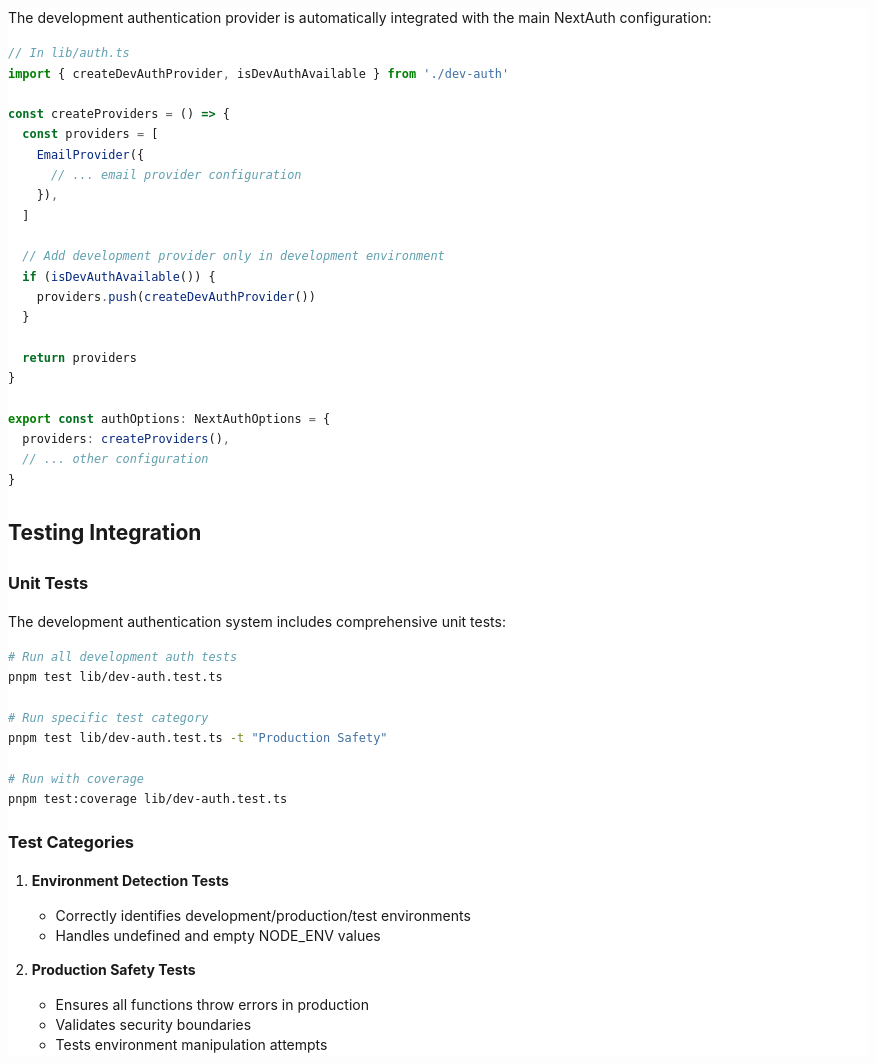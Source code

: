 The development authentication provider is automatically integrated with the main NextAuth configuration:

```typescript
// In lib/auth.ts
import { createDevAuthProvider, isDevAuthAvailable } from './dev-auth'

const createProviders = () => {
  const providers = [
    EmailProvider({
      // ... email provider configuration
    }),
  ]

  // Add development provider only in development environment
  if (isDevAuthAvailable()) {
    providers.push(createDevAuthProvider())
  }

  return providers
}

export const authOptions: NextAuthOptions = {
  providers: createProviders(),
  // ... other configuration
}
```

## Testing Integration

### Unit Tests

The development authentication system includes comprehensive unit tests:

```bash
# Run all development auth tests
pnpm test lib/dev-auth.test.ts

# Run specific test category
pnpm test lib/dev-auth.test.ts -t "Production Safety"

# Run with coverage
pnpm test:coverage lib/dev-auth.test.ts
```

### Test Categories

1. **Environment Detection Tests**
   - Correctly identifies development/production/test environments
   - Handles undefined and empty NODE_ENV values

2. **Production Safety Tests**
   - Ensures all functions throw errors in production
   - Validates security boundaries
   - Tests environment manipulation attempts
